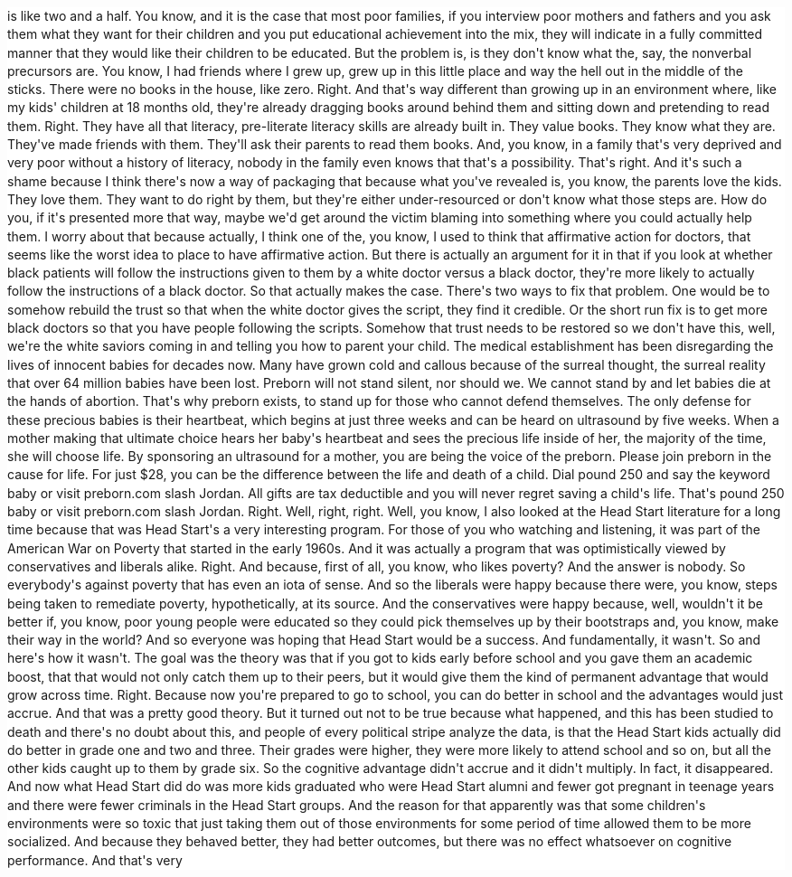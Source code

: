 is like two and a half. You know, and it is the case that most poor families, if you interview poor mothers and fathers and you ask them what they want for their children and you put educational achievement into the mix, they will indicate in a fully committed manner that they would like their children to be educated. But the problem is, is they don't know what the, say, the nonverbal precursors are. You know, I had friends where I grew up, grew up in this little place and way the hell out in the middle of the sticks. There were no books in the house, like zero. Right. And that's way different than growing up in an environment where, like my kids' children at 18 months old, they're already dragging books around behind them and sitting down and pretending to read them. Right. They have all that literacy, pre-literate literacy skills are already built in. They value books. They know what they are. They've made friends with them. They'll ask their parents to read them books. And, you know, in a family that's very deprived and very poor without a history of literacy, nobody in the family even knows that that's a possibility. That's right. And it's such a shame because I think there's now a way of packaging that because what you've revealed is, you know, the parents love the kids. They love them. They want to do right by them, but they're either under-resourced or don't know what those steps are. How do you, if it's presented more that way, maybe we'd get around the victim blaming into something where you could actually help them. I worry about that because actually, I think one of the, you know, I used to think that affirmative action for doctors, that seems like the worst idea to place to have affirmative action. But there is actually an argument for it in that if you look at whether black patients will follow the instructions given to them by a white doctor versus a black doctor, they're more likely to actually follow the instructions of a black doctor. So that actually makes the case. There's two ways to fix that problem. One would be to somehow rebuild the trust so that when the white doctor gives the script, they find it credible. Or the short run fix is to get more black doctors so that you have people following the scripts. Somehow that trust needs to be restored so we don't have this, well, we're the white saviors coming in and telling you how to parent your child. The medical establishment has been disregarding the lives of innocent babies for decades now. Many have grown cold and callous because of the surreal thought, the surreal reality that over 64 million babies have been lost. Preborn will not stand silent, nor should we. We cannot stand by and let babies die at the hands of abortion. That's why preborn exists, to stand up for those who cannot defend themselves. The only defense for these precious babies is their heartbeat, which begins at just three weeks and can be heard on ultrasound by five weeks. When a mother making that ultimate choice hears her baby's heartbeat and sees the precious life inside of her, the majority of the time, she will choose life. By sponsoring an ultrasound for a mother, you are being the voice of the preborn. Please join preborn in the cause for life. For just $28, you can be the difference between the life and death of a child. Dial pound 250 and say the keyword baby or visit preborn.com slash Jordan. All gifts are tax deductible and you will never regret saving a child's life. That's pound 250 baby or visit preborn.com slash Jordan. Right. Well, right, right. Well, you know, I also looked at the Head Start literature for a long time because that was Head Start's a very interesting program. For those of you who watching and listening, it was part of the American War on Poverty that started in the early 1960s. And it was actually a program that was optimistically viewed by conservatives and liberals alike. Right. And because, first of all, you know, who likes poverty? And the answer is nobody. So everybody's against poverty that has even an iota of sense. And so the liberals were happy because there were, you know, steps being taken to remediate poverty, hypothetically, at its source. And the conservatives were happy because, well, wouldn't it be better if, you know, poor young people were educated so they could pick themselves up by their bootstraps and, you know, make their way in the world? And so everyone was hoping that Head Start would be a success. And fundamentally, it wasn't. So and here's how it wasn't. The goal was the theory was that if you got to kids early before school and you gave them an academic boost, that that would not only catch them up to their peers, but it would give them the kind of permanent advantage that would grow across time. Right. Because now you're prepared to go to school, you can do better in school and the advantages would just accrue. And that was a pretty good theory. But it turned out not to be true because what happened, and this has been studied to death and there's no doubt about this, and people of every political stripe analyze the data, is that the Head Start kids actually did do better in grade one and two and three. Their grades were higher, they were more likely to attend school and so on, but all the other kids caught up to them by grade six. So the cognitive advantage didn't accrue and it didn't multiply. In fact, it disappeared. And now what Head Start did do was more kids graduated who were Head Start alumni and fewer got pregnant in teenage years and there were fewer criminals in the Head Start groups. And the reason for that apparently was that some children's environments were so toxic that just taking them out of those environments for some period of time allowed them to be more socialized. And because they behaved better, they had better outcomes, but there was no effect whatsoever on cognitive performance. And that's very